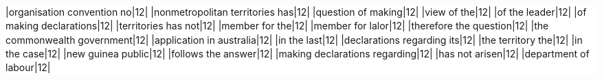|organisation convention no|12|
|nonmetropolitan territories has|12|
|question of making|12|
|view of the|12|
|of the leader|12|
|of making declarations|12|
|territories has not|12|
|member for the|12|
|member for lalor|12|
|therefore the question|12|
|the commonwealth government|12|
|application in australia|12|
|in the last|12|
|declarations regarding its|12|
|the territory the|12|
|in the case|12|
|new guinea public|12|
|follows the answer|12|
|making declarations regarding|12|
|has not arisen|12|
|department of labour|12|
